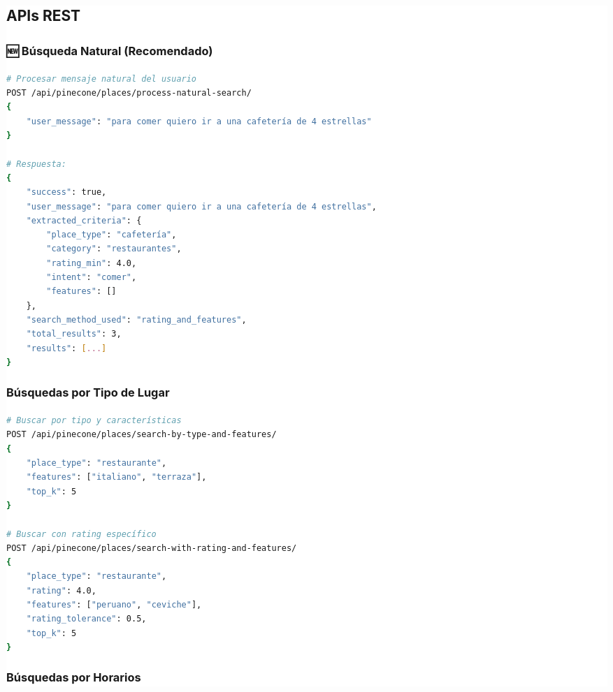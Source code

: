 ## APIs REST

### 🆕 Búsqueda Natural (Recomendado)

```bash
# Procesar mensaje natural del usuario
POST /api/pinecone/places/process-natural-search/
{
    "user_message": "para comer quiero ir a una cafetería de 4 estrellas"
}

# Respuesta:
{
    "success": true,
    "user_message": "para comer quiero ir a una cafetería de 4 estrellas",
    "extracted_criteria": {
        "place_type": "cafetería",
        "category": "restaurantes",
        "rating_min": 4.0,
        "intent": "comer",
        "features": []
    },
    "search_method_used": "rating_and_features",
    "total_results": 3,
    "results": [...]
}
```

### Búsquedas por Tipo de Lugar

```bash
# Buscar por tipo y características
POST /api/pinecone/places/search-by-type-and-features/
{
    "place_type": "restaurante",
    "features": ["italiano", "terraza"],
    "top_k": 5
}

# Buscar con rating específico
POST /api/pinecone/places/search-with-rating-and-features/
{
    "place_type": "restaurante",
    "rating": 4.0,
    "features": ["peruano", "ceviche"],
    "rating_tolerance": 0.5,
    "top_k": 5
}
```

### Búsquedas por Horarios
